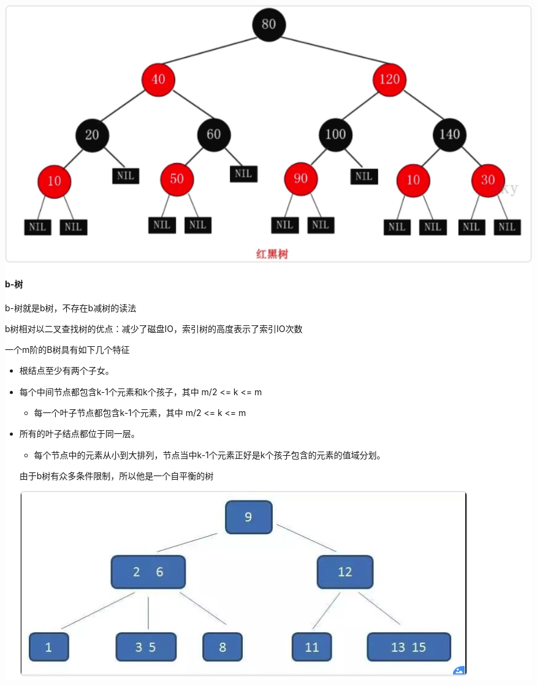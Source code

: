  ![](./RB-tree.jpg)

#### b-树

b-树就是b树，不存在b减树的读法

 b树相对以二叉查找树的优点：减少了磁盘IO，索引树的高度表示了索引IO次数

 一个m阶的B树具有如下几个特征

 * 根结点至少有两个子女。

 * 每个中间节点都包含k-1个元素和k个孩子，其中 m/2 <= k <= m
   
   * 每一个叶子节点都包含k-1个元素，其中 m/2 <= k <= m

 * 所有的叶子结点都位于同一层。
     * 每个节点中的元素从小到大排列，节点当中k-1个元素正好是k个孩子包含的元素的值域分划。

     由于b树有众多条件限制，所以他是一个自平衡的树

     ![](./b-tree.jpg)
